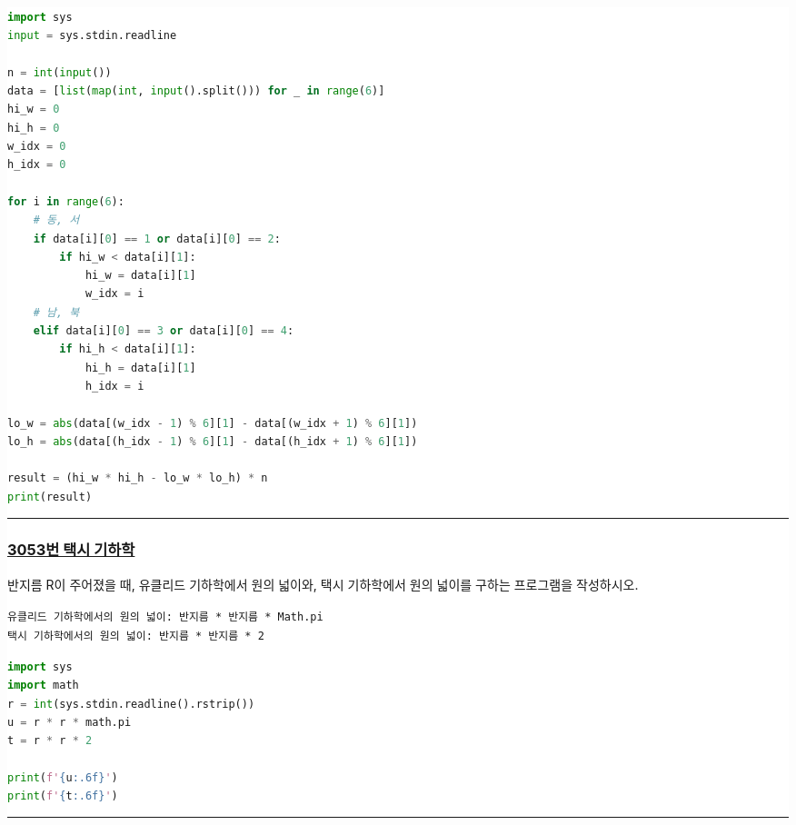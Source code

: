 ```python
import sys
input = sys.stdin.readline

n = int(input())
data = [list(map(int, input().split())) for _ in range(6)]
hi_w = 0
hi_h = 0
w_idx = 0
h_idx = 0

for i in range(6):
    # 동, 서
    if data[i][0] == 1 or data[i][0] == 2:
        if hi_w < data[i][1]:
            hi_w = data[i][1]
            w_idx = i
    # 남, 북
    elif data[i][0] == 3 or data[i][0] == 4:
        if hi_h < data[i][1]:
            hi_h = data[i][1]
            h_idx = i

lo_w = abs(data[(w_idx - 1) % 6][1] - data[(w_idx + 1) % 6][1])
lo_h = abs(data[(h_idx - 1) % 6][1] - data[(h_idx + 1) % 6][1])

result = (hi_w * hi_h - lo_w * lo_h) * n
print(result)
```

---

### [3053번 택시 기하학](https://www.acmicpc.net/problem/3053)

반지름 R이 주어졌을 때, 유클리드 기하학에서 원의 넓이와, 택시 기하학에서 원의 넓이를 구하는 프로그램을 작성하시오.

```text
유클리드 기하학에서의 원의 넓이: 반지름 * 반지름 * Math.pi
택시 기하학에서의 원의 넓이: 반지름 * 반지름 * 2
```

```python
import sys
import math
r = int(sys.stdin.readline().rstrip())
u = r * r * math.pi
t = r * r * 2

print(f'{u:.6f}')
print(f'{t:.6f}')
```

---
